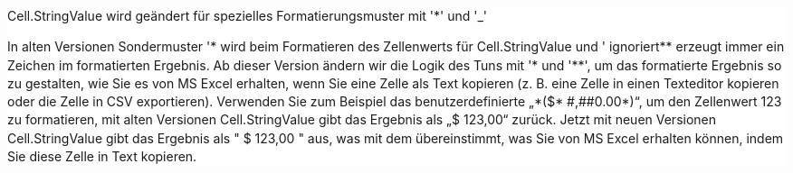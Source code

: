 Cell.StringValue wird geändert für spezielles Formatierungsmuster mit '*' und '_'

In alten Versionen Sondermuster '* wird beim Formatieren des Zellenwerts für Cell.StringValue und ' ignoriert** erzeugt immer ein Zeichen im formatierten Ergebnis. Ab dieser Version ändern wir die Logik des Tuns mit '* und '**', um das formatierte Ergebnis so zu gestalten, wie Sie es von MS Excel erhalten, wenn Sie eine Zelle als Text kopieren (z. B. eine Zelle in einen Texteditor kopieren oder die Zelle in CSV exportieren). Verwenden Sie zum Beispiel das benutzerdefinierte „*($* #,##0.00*)“, um den Zellenwert 123 zu formatieren, mit alten Versionen Cell.StringValue gibt das Ergebnis als „$ 123,00“ zurück. Jetzt mit neuen Versionen Cell.StringValue gibt das Ergebnis als " $ 123,00 " aus, was mit dem übereinstimmt, was Sie von MS Excel erhalten können, indem Sie diese Zelle in Text kopieren.
